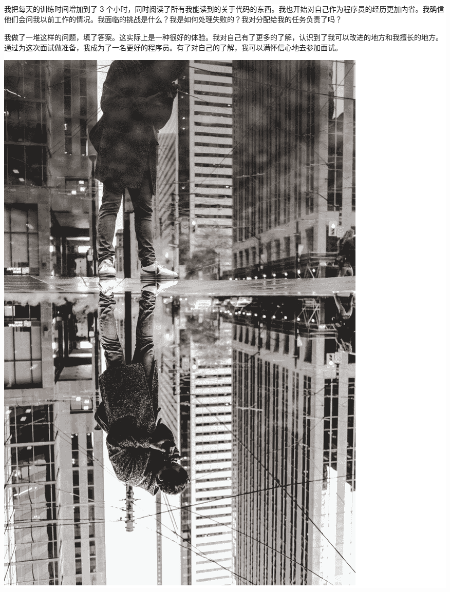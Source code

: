 我把每天的训练时间增加到了 3 个小时，同时阅读了所有我能读到的关于代码的东西。我也开始对自己作为程序员的经历更加内省。我确信他们会问我以前工作的情况。我面临的挑战是什么？我是如何处理失败的？我对分配给我的任务负责了吗？

我做了一堆这样的问题，填了答案。这实际上是一种很好的体验。我对自己有了更多的了解，认识到了我可以改进的地方和我擅长的地方。通过为这次面试做准备，我成为了一名更好的程序员。有了对自己的了解，我可以满怀信心地去参加面试。

![0VvuoQVH0ouq8EAfYNM-R5ppsNm4rKNgcZQ8](img/2afea02a7fa42a815c0d8e9d580aed1f.png)
